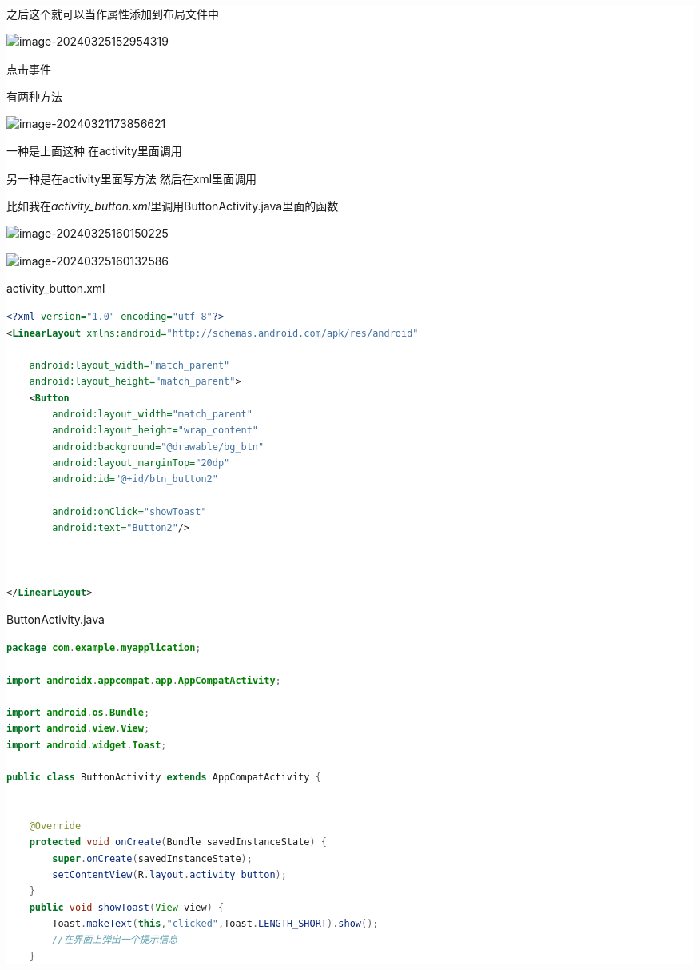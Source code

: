 之后这个就可以当作属性添加到布局文件中

![image-20240325152954319](JAVA&Android.assets/image-20240325152954319.png)



点击事件

有两种方法

![image-20240321173856621](JAVA&Android.assets/image-20240321173856621.png)

一种是上面这种 在activity里面调用

另一种是在activity里面写方法 然后在xml里面调用

比如我在*activity_button.xml*里调用ButtonActivity.java里面的函数

![image-20240325160150225](JAVA&Android.assets/image-20240325160150225.png)

![image-20240325160132586](JAVA&Android.assets/image-20240325160132586.png)

activity_button.xml

```xml
<?xml version="1.0" encoding="utf-8"?>
<LinearLayout xmlns:android="http://schemas.android.com/apk/res/android"

    android:layout_width="match_parent"
    android:layout_height="match_parent">
    <Button
        android:layout_width="match_parent"
        android:layout_height="wrap_content"
        android:background="@drawable/bg_btn"
        android:layout_marginTop="20dp"
        android:id="@+id/btn_button2"

        android:onClick="showToast"
        android:text="Button2"/>



</LinearLayout>
```

ButtonActivity.java

```java
package com.example.myapplication;

import androidx.appcompat.app.AppCompatActivity;

import android.os.Bundle;
import android.view.View;
import android.widget.Toast;

public class ButtonActivity extends AppCompatActivity {


    @Override
    protected void onCreate(Bundle savedInstanceState) {
        super.onCreate(savedInstanceState);
        setContentView(R.layout.activity_button);
    }
    public void showToast(View view) {
        Toast.makeText(this,"clicked",Toast.LENGTH_SHORT).show();
        //在界面上弹出一个提示信息
    }
```